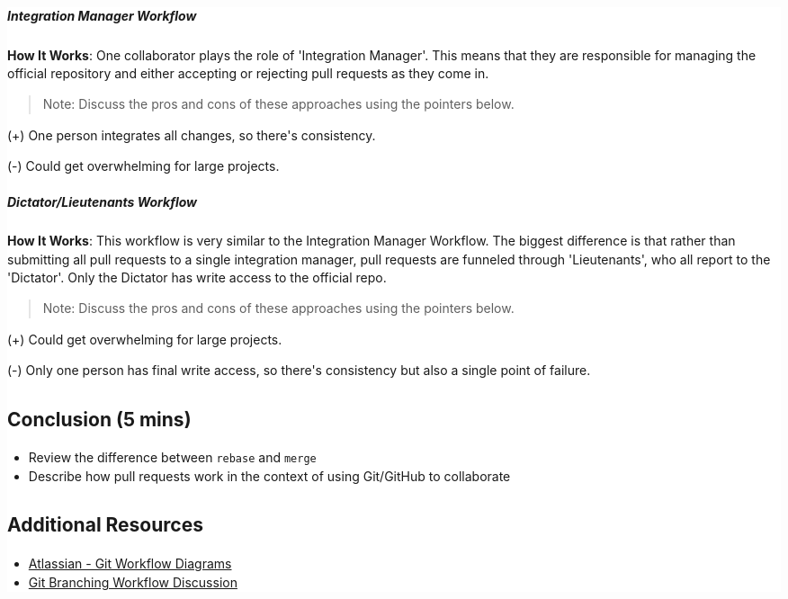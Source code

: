##### Integration Manager Workflow

**How It Works**: One collaborator plays the role of 'Integration Manager'. This means that they are responsible for managing the official repository and either accepting or rejecting pull requests as they come in.

> Note: Discuss the pros and cons of these approaches using the pointers below.

(+) One person integrates all changes, so there's consistency.

(-) Could get overwhelming for large projects.

##### Dictator/Lieutenants Workflow

**How It Works**: This workflow is very similar to the Integration Manager Workflow. The biggest difference is that rather than submitting all pull requests to a single integration manager, pull requests are funneled through 'Lieutenants', who all report to the 'Dictator'. Only the Dictator has write access to the official repo.

> Note: Discuss the pros and cons of these approaches using the pointers below.

(+) Could get overwhelming for large projects.

(-) Only one person has final write access, so there's consistency but also a single point of failure.

<a name="conclusion"></a>
## Conclusion (5 mins)
- Review the difference between `rebase` and `merge`
- Describe how pull requests work in the context of using Git/GitHub to collaborate

## Additional Resources

- [Atlassian - Git Workflow Diagrams](https://www.atlassian.com/git/tutorials/comparing-workflows/centralized-workflow)
- [Git Branching Workflow Discussion](https://git-scm.com/book/en/v2/Git-Branching-Branching-Workflows)
